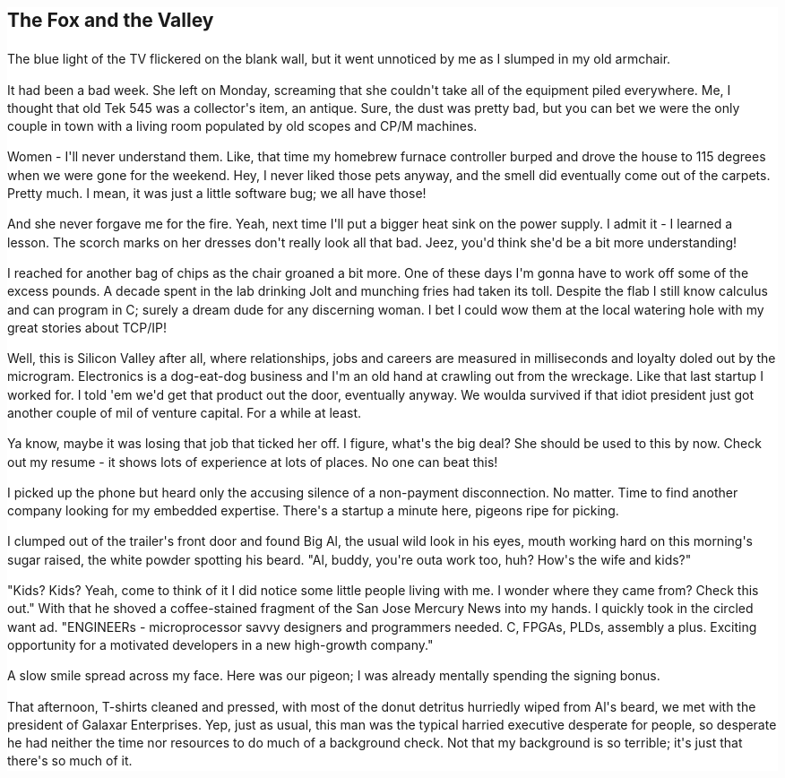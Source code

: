 ## The Fox and the Valley

The blue light of the TV flickered on the blank wall, but it went unnoticed by me as I slumped in my old armchair.

It had been a bad week. She left on Monday, screaming that she couldn't take all of the equipment piled everywhere. Me, I thought that old Tek 545 was a collector's item, an antique. Sure, the dust was pretty bad, but you can bet we were the only couple in town with a living room populated by old scopes and CP/M machines.

Women - I'll never understand them. Like, that time my homebrew furnace controller burped and drove the house to 115 degrees when we were gone for the weekend. Hey, I never liked those pets anyway, and the smell did eventually come out of the carpets. Pretty much. I mean, it was just a little software bug; we all have those!

And she never forgave me for the fire. Yeah, next time I'll put a bigger heat sink on the power supply. I admit it - I learned a lesson. The scorch marks on her dresses don't really look all that bad. Jeez, you'd think she'd be a bit more understanding!

I reached for another bag of chips as the chair groaned a bit more. One of these days I'm gonna have to work off some of the excess pounds. A decade spent in the lab drinking Jolt and munching fries had taken its toll. Despite the flab I still know calculus and can program in C; surely a dream dude for any discerning woman. I bet I could wow them at the local watering hole with my great stories about TCP/IP!

Well, this is Silicon Valley after all, where relationships, jobs and careers are measured in milliseconds and loyalty doled out by the microgram. Electronics is a dog-eat-dog business and I'm an old hand at crawling out from the wreckage. Like that last startup I worked for. I told 'em we'd get that product out the door, eventually anyway. We woulda survived if that idiot president just got another couple of mil of venture capital. For a while at least.

Ya know, maybe it was losing that job that ticked her off. I figure, what's the big deal? She should be used to this by now. Check out my resume - it shows lots of experience at lots of places. No one can beat this!

I picked up the phone but heard only the accusing silence of a non-payment disconnection. No matter. Time to find another company looking for my embedded expertise. There's a startup a minute here, pigeons ripe for picking.

I clumped out of the trailer's front door and found Big Al, the usual wild look in his eyes, mouth working hard on this morning's sugar raised, the white powder spotting his beard. "Al, buddy, you're outa work too, huh? How's the wife and kids?"

"Kids? Kids? Yeah, come to think of it I did notice some little people living with me. I wonder where they came from? Check this out." With that he shoved a coffee-stained fragment of the San Jose Mercury News into my hands. I quickly took in the circled want ad. "ENGINEERs - microprocessor savvy designers and programmers needed. C, FPGAs, PLDs, assembly a plus. Exciting opportunity for a motivated developers in a new high-growth company."

A slow smile spread across my face. Here was our pigeon; I was already mentally spending the signing bonus.

That afternoon, T-shirts cleaned and pressed, with most of the donut detritus hurriedly wiped from Al's beard, we met with the president of Galaxar Enterprises. Yep, just as usual, this man was the typical harried executive desperate for people, so desperate he had neither the time nor resources to do much of a background check. Not that my background is so terrible; it's just that there's so much of it.
